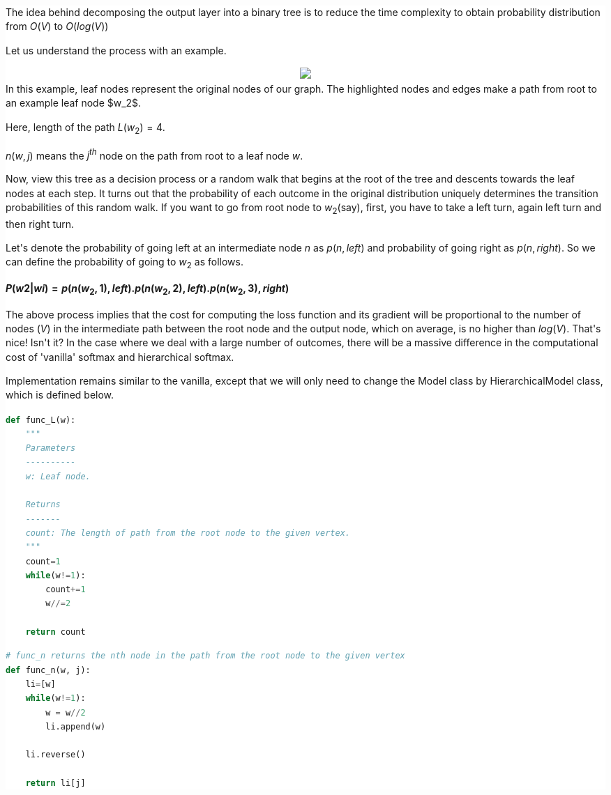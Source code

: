 The idea behind decomposing the output layer into a binary tree is to reduce the time complexity to obtain 
probability distribution from $O(V)$ to $O(log(V))$

Let us understand the process with an example.


<center><img src="/images/blogs/DeepWalk/tree.png" width=800x/></center>
In this example, leaf nodes represent the original nodes of our graph. The highlighted nodes and edges make a path from root to an example leaf node $w_2$.

Here, length of the path $L(w_{2}) = 4$.

$n(w, j)$ means the $j^{th}$ node on the path from root to a leaf node $w$.

Now, view this tree as a decision process or a random walk that begins at the root of the tree and descents towards the leaf nodes at each step. It turns out that the probability of each outcome in the original distribution uniquely determines the transition probabilities of this random walk. If you want to go from root node to $w_2$(say), first, you have to take a left turn, again left turn and then right turn. 

Let's denote the probability of going left at an intermediate node $n$ as $p(n,left)$ and probability of going right as $p(n,right)$. So we can define the probability of going to $w_2$ as follows.

<b> $P(w2|wi) = p(n(w_{2}, 1), left) . p(n(w_{2}, 2),left) . p(n(w_{2}, 3), right)$ </b>

The above process implies that the cost for computing the loss function and its gradient will be proportional to the number of nodes $(V)$ in the intermediate path between the root node and the output node, which on average, is no higher than $log(V)$. That's nice! Isn't it? In the case where we deal with a large number of outcomes, there will be a massive difference in the computational cost of 'vanilla' softmax and hierarchical softmax.

Implementation remains similar to the vanilla, except that we will only need to change the Model class by HierarchicalModel class, which is defined below.


```python
def func_L(w):
    """
    Parameters
    ----------
    w: Leaf node.
    
    Returns
    -------
    count: The length of path from the root node to the given vertex.
    """
    count=1
    while(w!=1):
        count+=1
        w//=2

    return count
```


```python
# func_n returns the nth node in the path from the root node to the given vertex
def func_n(w, j):
    li=[w]
    while(w!=1):
        w = w//2
        li.append(w)

    li.reverse()
    
    return li[j]
```

